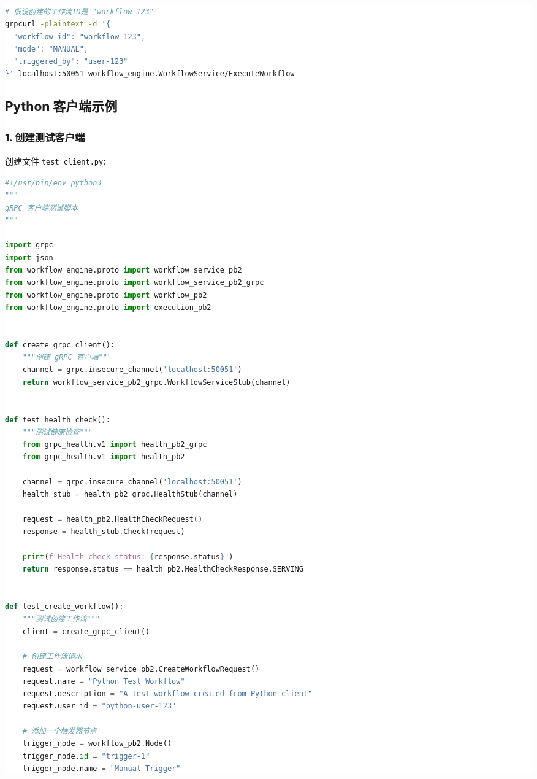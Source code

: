 ```bash
# 假设创建的工作流ID是 "workflow-123"
grpcurl -plaintext -d '{
  "workflow_id": "workflow-123",
  "mode": "MANUAL",
  "triggered_by": "user-123"
}' localhost:50051 workflow_engine.WorkflowService/ExecuteWorkflow
```

## Python 客户端示例

### 1. 创建测试客户端

创建文件 `test_client.py`:

```python
#!/usr/bin/env python3
"""
gRPC 客户端测试脚本
"""

import grpc
import json
from workflow_engine.proto import workflow_service_pb2
from workflow_engine.proto import workflow_service_pb2_grpc
from workflow_engine.proto import workflow_pb2
from workflow_engine.proto import execution_pb2


def create_grpc_client():
    """创建 gRPC 客户端"""
    channel = grpc.insecure_channel('localhost:50051')
    return workflow_service_pb2_grpc.WorkflowServiceStub(channel)


def test_health_check():
    """测试健康检查"""
    from grpc_health.v1 import health_pb2_grpc
    from grpc_health.v1 import health_pb2
    
    channel = grpc.insecure_channel('localhost:50051')
    health_stub = health_pb2_grpc.HealthStub(channel)
    
    request = health_pb2.HealthCheckRequest()
    response = health_stub.Check(request)
    
    print(f"Health check status: {response.status}")
    return response.status == health_pb2.HealthCheckResponse.SERVING


def test_create_workflow():
    """测试创建工作流"""
    client = create_grpc_client()
    
    # 创建工作流请求
    request = workflow_service_pb2.CreateWorkflowRequest()
    request.name = "Python Test Workflow"
    request.description = "A test workflow created from Python client"
    request.user_id = "python-user-123"
    
    # 添加一个触发器节点
    trigger_node = workflow_pb2.Node()
    trigger_node.id = "trigger-1"
    trigger_node.name = "Manual Trigger"
```